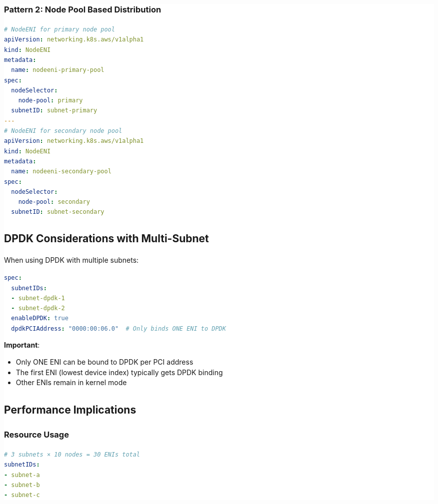 
### Pattern 2: Node Pool Based Distribution

```yaml
# NodeENI for primary node pool
apiVersion: networking.k8s.aws/v1alpha1
kind: NodeENI
metadata:
  name: nodeeni-primary-pool
spec:
  nodeSelector:
    node-pool: primary
  subnetID: subnet-primary
---
# NodeENI for secondary node pool
apiVersion: networking.k8s.aws/v1alpha1
kind: NodeENI
metadata:
  name: nodeeni-secondary-pool
spec:
  nodeSelector:
    node-pool: secondary
  subnetID: subnet-secondary
```

## DPDK Considerations with Multi-Subnet

When using DPDK with multiple subnets:

```yaml
spec:
  subnetIDs:
  - subnet-dpdk-1
  - subnet-dpdk-2
  enableDPDK: true
  dpdkPCIAddress: "0000:00:06.0"  # Only binds ONE ENI to DPDK
```

**Important**:

- Only ONE ENI can be bound to DPDK per PCI address
- The first ENI (lowest device index) typically gets DPDK binding
- Other ENIs remain in kernel mode

## Performance Implications

### Resource Usage

```yaml
# 3 subnets × 10 nodes = 30 ENIs total
subnetIDs:
- subnet-a
- subnet-b  
- subnet-c
```

